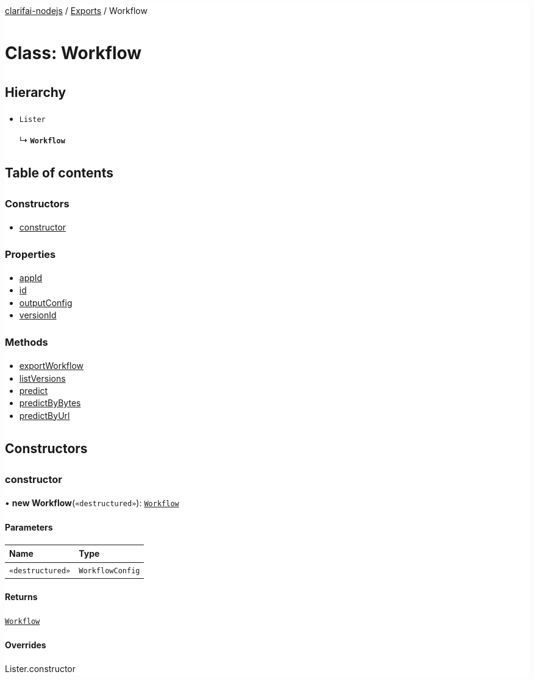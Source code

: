 [clarifai-nodejs](../README.mdx) / [Exports](../modules.md) / Workflow

# Class: Workflow

## Hierarchy

- `Lister`

  ↳ **`Workflow`**

## Table of contents

### Constructors

- [constructor](Workflow.md#constructor)

### Properties

- [appId](Workflow.md#appid)
- [id](Workflow.md#id)
- [outputConfig](Workflow.md#outputconfig)
- [versionId](Workflow.md#versionid)

### Methods

- [exportWorkflow](Workflow.md#exportworkflow)
- [listVersions](Workflow.md#listversions)
- [predict](Workflow.md#predict)
- [predictByBytes](Workflow.md#predictbybytes)
- [predictByUrl](Workflow.md#predictbyurl)

## Constructors

### constructor

• **new Workflow**(`«destructured»`): [`Workflow`](Workflow.md)

#### Parameters

| Name | Type |
| :------ | :------ |
| `«destructured»` | `WorkflowConfig` |

#### Returns

[`Workflow`](Workflow.md)

#### Overrides

Lister.constructor
